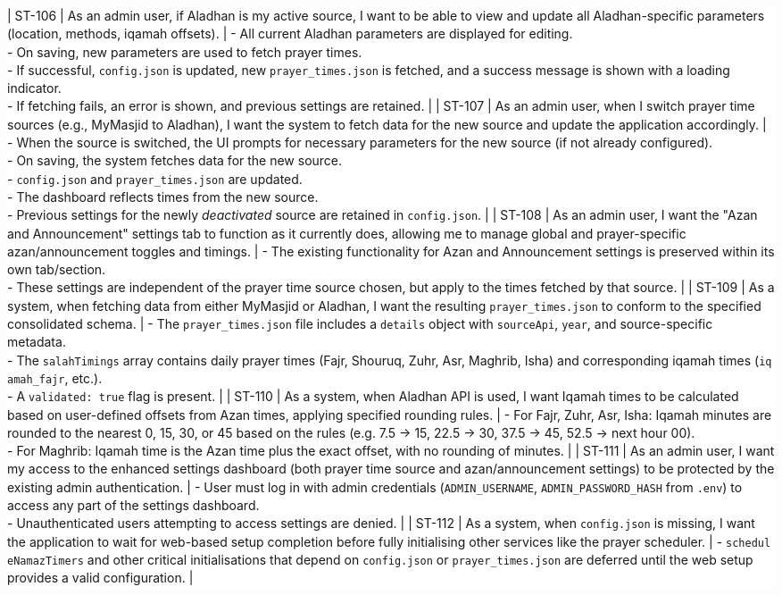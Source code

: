 | ST-106  | As an admin user, if Aladhan is my active source, I want to be able to view and update all Aladhan-specific parameters (location, methods, iqamah offsets). | - All current Aladhan parameters are displayed for editing.<br>- On saving, new parameters are used to fetch prayer times.<br>- If successful, `config.json` is updated, new `prayer_times.json` is fetched, and a success message is shown with a loading indicator.<br>- If fetching fails, an error is shown, and previous settings are retained.                                                                                                                                                                                                                                                               |
| ST-107  | As an admin user, when I switch prayer time sources (e.g., MyMasjid to Aladhan), I want the system to fetch data for the new source and update the application accordingly. | - When the source is switched, the UI prompts for necessary parameters for the new source (if not already configured).<br>- On saving, the system fetches data for the new source.<br>- `config.json` and `prayer_times.json` are updated.<br>- The dashboard reflects times from the new source.<br>- Previous settings for the newly *deactivated* source are retained in `config.json`.                                                                                                                                                                                                          |
| ST-108  | As an admin user, I want the "Azan and Announcement" settings tab to function as it currently does, allowing me to manage global and prayer-specific azan/announcement toggles and timings. | - The existing functionality for Azan and Announcement settings is preserved within its own tab/section.<br>- These settings are independent of the prayer time source chosen, but apply to the times fetched by that source.                                                                                                                                                                                                                                                                                                                                                                |
| ST-109  | As a system, when fetching data from either MyMasjid or Aladhan, I want the resulting `prayer_times.json` to conform to the specified consolidated schema. | - The `prayer_times.json` file includes a `details` object with `sourceApi`, `year`, and source-specific metadata.<br>- The `salahTimings` array contains daily prayer times (Fajr, Shouruq, Zuhr, Asr, Maghrib, Isha) and corresponding iqamah times (`iqamah_fajr`, etc.).<br>- A `validated: true` flag is present.                                                                                                                                                                                                                                                                        |
| ST-110  | As a system, when Aladhan API is used, I want Iqamah times to be calculated based on user-defined offsets from Azan times, applying specified rounding rules. | - For Fajr, Zuhr, Asr, Isha: Iqamah minutes are rounded to the nearest 0, 15, 30, or 45 based on the rules (e.g. 7.5 -> 15, 22.5 -> 30, 37.5 -> 45, 52.5 -> next hour 00).<br>- For Maghrib: Iqamah time is the Azan time plus the exact offset, with no rounding of minutes.                                                                                                                                                                                                                                                                                                     |
| ST-111  | As an admin user, I want my access to the enhanced settings dashboard (both prayer time source and azan/announcement settings) to be protected by the existing admin authentication. | - User must log in with admin credentials (`ADMIN_USERNAME`, `ADMIN_PASSWORD_HASH` from `.env`) to access any part of the settings dashboard.<br>- Unauthenticated users attempting to access settings are denied.                                                                                                                                                                                                                                                                                                                                                               |
| ST-112  | As a system, when `config.json` is missing, I want the application to wait for web-based setup completion before fully initialising other services like the prayer scheduler. | - `scheduleNamazTimers` and other critical initialisations that depend on `config.json` or `prayer_times.json` are deferred until the web setup provides a valid configuration.                                                                                                                                                                                                                                                                                                                                                                                               |